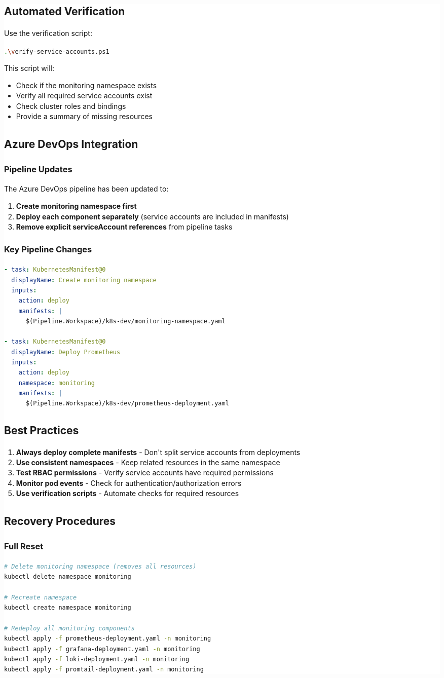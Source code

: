 ## Automated Verification

Use the verification script:
```bash
.\verify-service-accounts.ps1
```

This script will:
- Check if the monitoring namespace exists
- Verify all required service accounts exist
- Check cluster roles and bindings
- Provide a summary of missing resources

## Azure DevOps Integration

### Pipeline Updates
The Azure DevOps pipeline has been updated to:

1. **Create monitoring namespace first**
2. **Deploy each component separately** (service accounts are included in manifests)
3. **Remove explicit serviceAccount references** from pipeline tasks

### Key Pipeline Changes
```yaml
- task: KubernetesManifest@0
  displayName: Create monitoring namespace
  inputs:
    action: deploy
    manifests: |
      $(Pipeline.Workspace)/k8s-dev/monitoring-namespace.yaml

- task: KubernetesManifest@0
  displayName: Deploy Prometheus
  inputs:
    action: deploy
    namespace: monitoring
    manifests: |
      $(Pipeline.Workspace)/k8s-dev/prometheus-deployment.yaml
```

## Best Practices

1. **Always deploy complete manifests** - Don't split service accounts from deployments
2. **Use consistent namespaces** - Keep related resources in the same namespace
3. **Test RBAC permissions** - Verify service accounts have required permissions
4. **Monitor pod events** - Check for authentication/authorization errors
5. **Use verification scripts** - Automate checks for required resources

## Recovery Procedures

### Full Reset
```bash
# Delete monitoring namespace (removes all resources)
kubectl delete namespace monitoring

# Recreate namespace
kubectl create namespace monitoring

# Redeploy all monitoring components
kubectl apply -f prometheus-deployment.yaml -n monitoring
kubectl apply -f grafana-deployment.yaml -n monitoring
kubectl apply -f loki-deployment.yaml -n monitoring
kubectl apply -f promtail-deployment.yaml -n monitoring
```